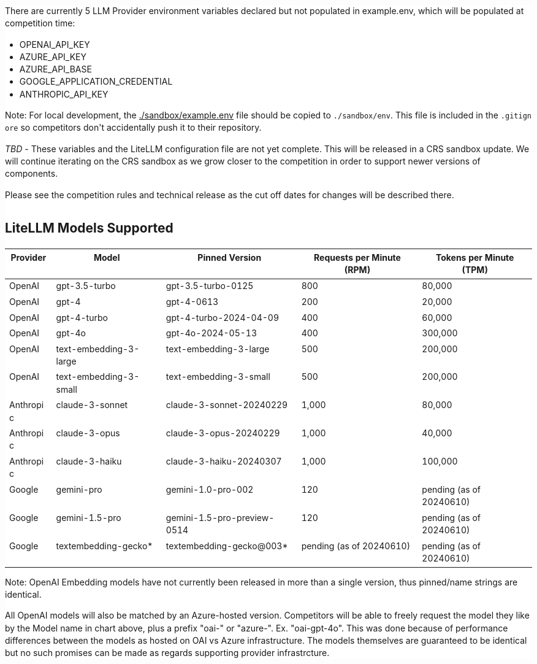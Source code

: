 There are currently 5 LLM Provider environment variables declared but not populated in example.env, which will be populated at competition time:

- OPENAI\_API\_KEY
- AZURE\_API\_KEY
- AZURE\_API\_BASE
- GOOGLE_APPLICATION_CREDENTIAL
- ANTHROPIC\_API\_KEY

Note: For local development, the [./sandbox/example.env](./sandbox/example.env) file should be
copied to `./sandbox/env`. This file is included in the `.gitignore` so competitors don't
accidentally push it to their repository.

*TBD* - These variables and the LiteLLM configuration file are not yet complete. This will be released in a CRS sandbox update.
We will continue iterating on the CRS sandbox as we grow closer to the competition in order to support newer versions of components.

Please see the competition rules and technical release as the cut off dates for changes will be described there.

## LiteLLM Models Supported

| Provider  | Model                  | Pinned Version              | Requests per Minute (RPM) | Tokens per Minute (TPM)  |
| --------- | ---------------------- | --------------------------- | --------------------------| -------------------------|
| OpenAI    | gpt-3.5-turbo          | gpt-3.5-turbo-0125          | 800                       | 80,000                   |
| OpenAI    | gpt-4                  | gpt-4-0613                  | 200                       | 20,000                   |
| OpenAI    | gpt-4-turbo            | gpt-4-turbo-2024-04-09      | 400                       | 60,000                   |
| OpenAI    | gpt-4o                 | gpt-4o-2024-05-13           | 400                       | 300,000                  |
| OpenAI    | text-embedding-3-large | text-embedding-3-large      | 500                       | 200,000                  |
| OpenAI    | text-embedding-3-small | text-embedding-3-small      | 500                       | 200,000                  |
| Anthropic | claude-3-sonnet        | claude-3-sonnet-20240229    | 1,000                     | 80,000                   |
| Anthropic | claude-3-opus          | claude-3-opus-20240229      | 1,000                     | 40,000                   |
| Anthropic | claude-3-haiku         | claude-3-haiku-20240307     | 1,000                     | 100,000                  |
| Google    | gemini-pro             | gemini-1.0-pro-002          | 120                       | pending (as of 20240610) |
| Google    | gemini-1.5-pro         | gemini-1.5-pro-preview-0514 | 120                       | pending (as of 20240610) |
| Google    | textembedding-gecko*   | textembedding-gecko@003*    | pending (as of 20240610)  | pending (as of 20240610) |

Note: OpenAI Embedding models have not currently been released in more than a single version, thus pinned/name strings are identical.

All OpenAI models will also be matched by an Azure-hosted version. Competitors will be able to freely request the
model they like by the Model name in chart above, plus a prefix "oai-" or "azure-".
Ex. "oai-gpt-4o".
This was done because of performance differences between the models as hosted on OAI vs Azure infrastructure. The models themselves are guaranteed to be identical but no such promises can be made as regards supporting provider infrastrcture.
